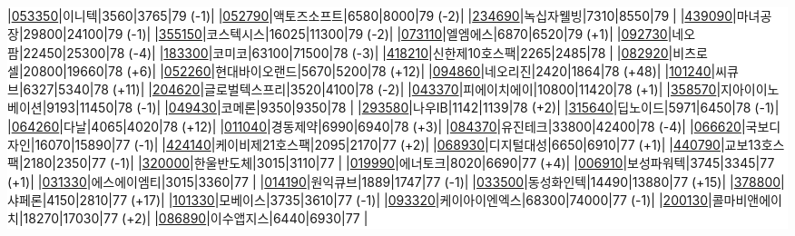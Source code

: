 |[053350](https://finance.daum.net/quotes/A053350)|이니텍|3560|3765|79 (-1)|
|[052790](https://finance.daum.net/quotes/A052790)|액토즈소프트|6580|8000|79 (-2)|
|[234690](https://finance.daum.net/quotes/A234690)|녹십자웰빙|7310|8550|79 |
|[439090](https://finance.daum.net/quotes/A439090)|마녀공장|29800|24100|79 (-1)|
|[355150](https://finance.daum.net/quotes/A355150)|코스텍시스|16025|11300|79 (-2)|
|[073110](https://finance.daum.net/quotes/A073110)|엘엠에스|6870|6520|79 (+1)|
|[092730](https://finance.daum.net/quotes/A092730)|네오팜|22450|25300|78 (-4)|
|[183300](https://finance.daum.net/quotes/A183300)|코미코|63100|71500|78 (-3)|
|[418210](https://finance.daum.net/quotes/A418210)|신한제10호스팩|2265|2485|78 |
|[082920](https://finance.daum.net/quotes/A082920)|비츠로셀|20800|19660|78 (+6)|
|[052260](https://finance.daum.net/quotes/A052260)|현대바이오랜드|5670|5200|78 (+12)|
|[094860](https://finance.daum.net/quotes/A094860)|네오리진|2420|1864|78 (+48)|
|[101240](https://finance.daum.net/quotes/A101240)|씨큐브|6327|5340|78 (+11)|
|[204620](https://finance.daum.net/quotes/A204620)|글로벌텍스프리|3520|4100|78 (-2)|
|[043370](https://finance.daum.net/quotes/A043370)|피에이치에이|10800|11420|78 (+1)|
|[358570](https://finance.daum.net/quotes/A358570)|지아이이노베이션|9193|11450|78 (-1)|
|[049430](https://finance.daum.net/quotes/A049430)|코메론|9350|9350|78 |
|[293580](https://finance.daum.net/quotes/A293580)|나우IB|1142|1139|78 (+2)|
|[315640](https://finance.daum.net/quotes/A315640)|딥노이드|5971|6450|78 (-1)|
|[064260](https://finance.daum.net/quotes/A064260)|다날|4065|4020|78 (+12)|
|[011040](https://finance.daum.net/quotes/A011040)|경동제약|6990|6940|78 (+3)|
|[084370](https://finance.daum.net/quotes/A084370)|유진테크|33800|42400|78 (-4)|
|[066620](https://finance.daum.net/quotes/A066620)|국보디자인|16070|15890|77 (-1)|
|[424140](https://finance.daum.net/quotes/A424140)|케이비제21호스팩|2095|2170|77 (+2)|
|[068930](https://finance.daum.net/quotes/A068930)|디지털대성|6650|6910|77 (+1)|
|[440790](https://finance.daum.net/quotes/A440790)|교보13호스팩|2180|2350|77 (-1)|
|[320000](https://finance.daum.net/quotes/A320000)|한울반도체|3015|3110|77 |
|[019990](https://finance.daum.net/quotes/A019990)|에너토크|8020|6690|77 (+4)|
|[006910](https://finance.daum.net/quotes/A006910)|보성파워텍|3745|3345|77 (+1)|
|[031330](https://finance.daum.net/quotes/A031330)|에스에이엠티|3015|3360|77 |
|[014190](https://finance.daum.net/quotes/A014190)|원익큐브|1889|1747|77 (-1)|
|[033500](https://finance.daum.net/quotes/A033500)|동성화인텍|14490|13880|77 (+15)|
|[378800](https://finance.daum.net/quotes/A378800)|샤페론|4150|2810|77 (+17)|
|[101330](https://finance.daum.net/quotes/A101330)|모베이스|3735|3610|77 (-1)|
|[093320](https://finance.daum.net/quotes/A093320)|케이아이엔엑스|68300|74000|77 (-1)|
|[200130](https://finance.daum.net/quotes/A200130)|콜마비앤에이치|18270|17030|77 (+2)|
|[086890](https://finance.daum.net/quotes/A086890)|이수앱지스|6440|6930|77 |